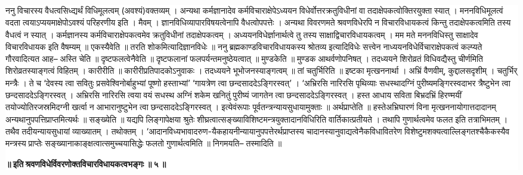 ननु विचारस्य वैधत्वसिध्द्यर्थं विधिमूलत्वम् (अवश्यं)वक्तव्यम् । अन्यथा कर्मज्ञानादेव कर्मविचाराक्षेपेऽध्ययन विधेर्वोत्तरक्रतुविधीनां वा तदाक्षेपकत्वोक्तिरयुक्ता स्यात् । मननविधिमूलत्वं वदता त्वयाऽप्ययमाक्षेपोऽवश्यं परिहरणीय इति । मैवम् । ज्ञानविधिव्यापारविषयत्वेनापि वैधत्वोपपत्तेः । अन्यथा विवरणमते श्रवणविधेरपि न विचारविधायकत्वं किन्तु तदाक्षेपकत्वमिति तस्य वैधत्वं न स्यात् । कर्मज्ञानस्य कर्मविचाराक्षेपकत्वमेव क्रतुविधीनां तदाक्षेपकत्वम् । अध्ययनविधेर्ज्ञानार्थत्वे तु तस्य साक्षाद्विचारविधायकत्वम् । मम मते मननविधिस्तु साक्षादेव विचारविधायक इति वैषम्यम् ॥ एकस्यैवेति ॥ तरति शोकमित्यादिज्ञानविधेः ॥ ननु ब्रह्मकाण्डविचारविधायकस्य श्रोतव्य इत्यादिविधेः सत्त्वेन नाध्ययनविधेर्विचाराक्षेपकत्वं कल्प्यते गौरवादित्यत आह– अस्ति चेति ॥ दृष्टफलत्वेनैवेति ॥ दृष्टफलानां फलपर्यन्तमनुष्ठेयत्वात् ॥ मुण्डकेति ॥ मुण्डक आथर्वणोपनिषत् । तदध्ययने शिरोव्रतं विधिवद्यैस्तु चीर्णमिति शिरोव्रतस्याङ्गत्वं विहितम् । कारीरीति ॥ कारीरीप्रतिपादकोऽनुवाकः । तदध्ययने भूभोजनस्याङ्गत्वम् ॥ तां चतुर्भिरिति ॥ इष्टका मृत्खननार्था । अभ्रिं वैणवीम्, कुद्दालसदृशीम् । चतुर्भिर् मन्त्रैः । ते च ‘देवस्य त्वा सवितुः प्रसवेश्विनोर्बाहुभ्यां पूष्णो हस्ताभ्यां’ ‘गायत्रेण त्वा छन्दसाददेऽङ्गिरस्वत्’ । ‘अभ्रिरसि नारिरसि पृथिव्याः सधस्थादग्निं पुरीष्यमङ्गिरस्वदाभर त्रैष्टुभेन त्वा छन्दसाददेऽङ्गिरस्वत् । अभ्रिरसि नारिरसि त्वया वयं सधस्थ अग्निं शकेम खनितुं पुरीष्यं जागतेन त्वा छन्दसाददेऽङ्गिरस्वत् । हस्त आधाय सविता बिभ्रदभ्रिं हिरण्मयीं तयोज्योतिरजस्रमिदग्नी खर्त्वा न आभारानुष्टुभेन त्वा छन्दसाददेऽङ्गिरस्वत् । इत्येवंरूपाः पूर्वतन्त्रन्यायसुधायामुक्ताः ॥ अर्थप्राप्तेति ॥ हस्तेअभ्रिघारणं विना मृत्खननायोगात्तदादानम् अन्यथानुपपत्तिप्राप्तमित्यर्थः ॥ सङ्ख्येति ॥ यद्यपि लिङ्गापेक्षया श्रुतेः शीघ्रत्वात्सङ्ख्याविशिष्टमन्त्रयुक्तादानविधिरिति वार्तिकात्प्रतीयते । तथापि गुणार्थत्वमेव फलत इति तत्राभिमतम् । तथैव तदीयन्यायसुधायां व्याख्यातम् । तथोक्तम् । ‘आदानविध्यभावादरुण-यैकहायनीन्यायानुपपत्तेरर्थप्राप्तस्य चादानस्यानुवाद्यत्वेनैकविधावितरेण विशेष्टुमशक्यत्वाल्लिङ्गतश्चैकैकस्यैव मन्त्रस्य प्राप्तेः सङ्ख्यानाकाङ्क्षत्वात्समुच्चयासिद्धेः फलतो गुणार्थत्वमिति ॥ निगमयति– तस्मादिति ॥

**॥ इति श्रवणविधेर्विवरणोक्तविचारविधायकत्वभङ्गः ॥ ५ ॥**

